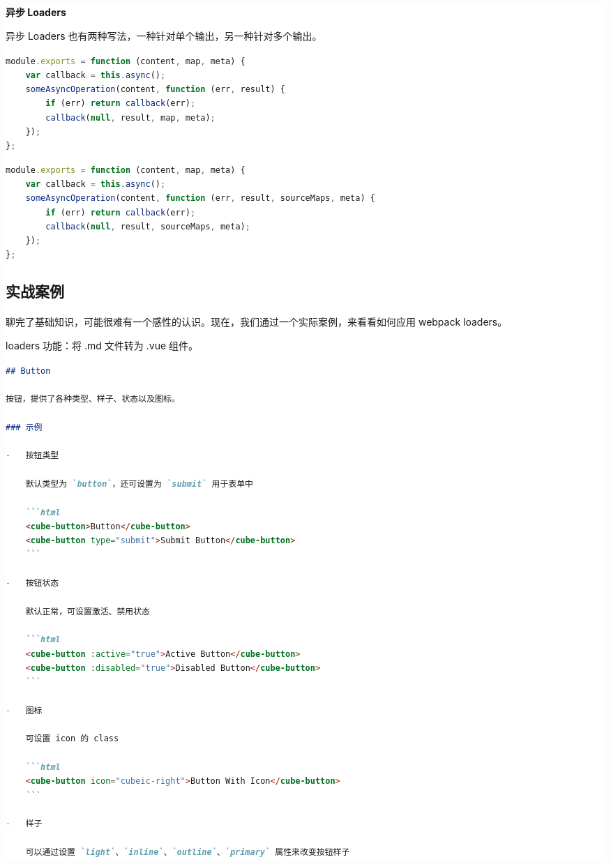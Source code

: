 **异步 Loaders**

异步 Loaders 也有两种写法，一种针对单个输出，另一种针对多个输出。

```js
module.exports = function (content, map, meta) {
    var callback = this.async();
    someAsyncOperation(content, function (err, result) {
        if (err) return callback(err);
        callback(null, result, map, meta);
    });
};
```

```js
module.exports = function (content, map, meta) {
    var callback = this.async();
    someAsyncOperation(content, function (err, result, sourceMaps, meta) {
        if (err) return callback(err);
        callback(null, result, sourceMaps, meta);
    });
};
```

## 实战案例

聊完了基础知识，可能很难有一个感性的认识。现在，我们通过一个实际案例，来看看如何应用 webpack loaders。

loaders 功能：将 .md 文件转为 .vue 组件。

```md
## Button

按钮，提供了各种类型、样子、状态以及图标。

### 示例

-   按钮类型

    默认类型为 `button`，还可设置为 `submit` 用于表单中

    ```html
    <cube-button>Button</cube-button>
    <cube-button type="submit">Submit Button</cube-button>
    ```

-   按钮状态

    默认正常，可设置激活、禁用状态

    ```html
    <cube-button :active="true">Active Button</cube-button>
    <cube-button :disabled="true">Disabled Button</cube-button>
    ```

-   图标

    可设置 icon 的 class

    ```html
    <cube-button icon="cubeic-right">Button With Icon</cube-button>
    ```

-   样子

    可以通过设置 `light`、`inline`、`outline`、`primary` 属性来改变按钮样子

```
